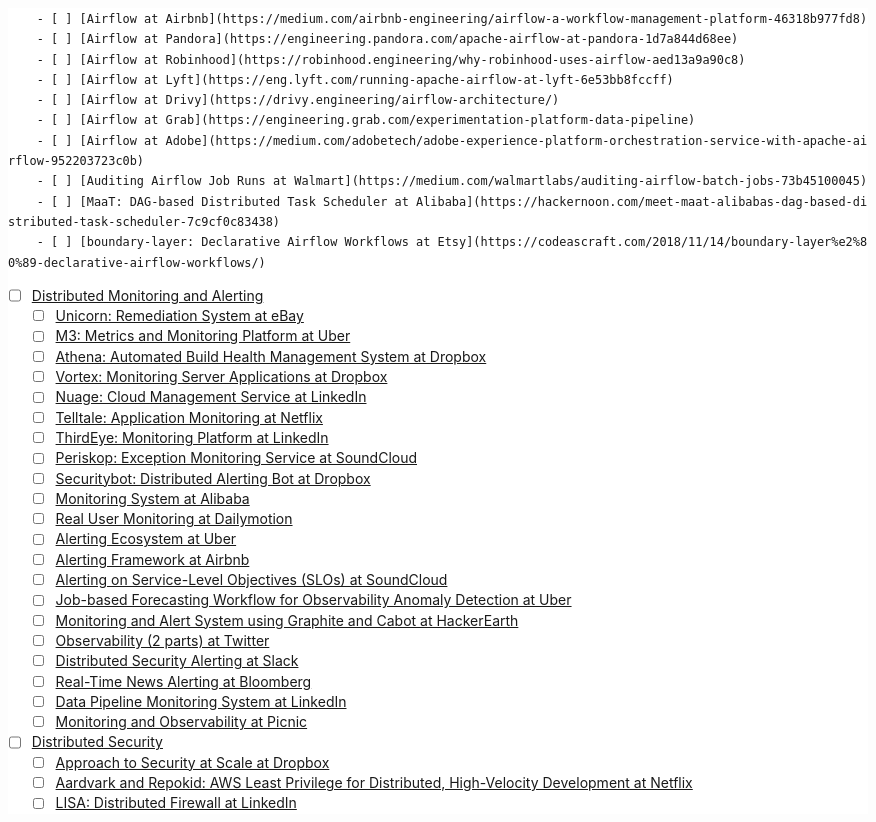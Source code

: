 		- [ ] [Airflow at Airbnb](https://medium.com/airbnb-engineering/airflow-a-workflow-management-platform-46318b977fd8)
		- [ ] [Airflow at Pandora](https://engineering.pandora.com/apache-airflow-at-pandora-1d7a844d68ee)
        - [ ] [Airflow at Robinhood](https://robinhood.engineering/why-robinhood-uses-airflow-aed13a9a90c8)
        - [ ] [Airflow at Lyft](https://eng.lyft.com/running-apache-airflow-at-lyft-6e53bb8fccff)
        - [ ] [Airflow at Drivy](https://drivy.engineering/airflow-architecture/)
		- [ ] [Airflow at Grab](https://engineering.grab.com/experimentation-platform-data-pipeline)
		- [ ] [Airflow at Adobe](https://medium.com/adobetech/adobe-experience-platform-orchestration-service-with-apache-airflow-952203723c0b)
        - [ ] [Auditing Airflow Job Runs at Walmart](https://medium.com/walmartlabs/auditing-airflow-batch-jobs-73b45100045)
        - [ ] [MaaT: DAG-based Distributed Task Scheduler at Alibaba](https://hackernoon.com/meet-maat-alibabas-dag-based-distributed-task-scheduler-7c9cf0c83438)
        - [ ] [boundary-layer: Declarative Airflow Workflows at Etsy](https://codeascraft.com/2018/11/14/boundary-layer%e2%80%89-declarative-airflow-workflows/)
- [ ] [Distributed Monitoring and Alerting](https://www.oreilly.com/ideas/monitoring-distributed-systems)
	- [ ] [Unicorn: Remediation System at eBay](https://www.ebayinc.com/stories/blogs/tech/unicorn-rheos-remediation-center/)
	- [ ] [M3: Metrics and Monitoring Platform at Uber](https://eng.uber.com/optimizing-m3/)
	- [ ] [Athena: Automated Build Health Management System at Dropbox](https://blogs.dropbox.com/tech/2019/05/athena-our-automated-build-health-management-system/)
	- [ ] [Vortex: Monitoring Server Applications at Dropbox](https://blogs.dropbox.com/tech/2019/11/monitoring-server-applications-with-vortex/)
	- [ ] [Nuage: Cloud Management Service at LinkedIn](https://engineering.linkedin.com/blog/2019/solving-manageability-challenges-with-nuage)
	- [ ] [Telltale: Application Monitoring at Netflix](https://netflixtechblog.com/telltale-netflix-application-monitoring-simplified-5c08bfa780ba)
	- [ ] [ThirdEye: Monitoring Platform at LinkedIn](https://engineering.linkedin.com/blog/2019/06/smart-alerts-in-thirdeye--linkedins-real-time-monitoring-platfor)
	- [ ] [Periskop: Exception Monitoring Service at SoundCloud](https://developers.soundcloud.com/blog/periskop-exception-monitoring-service)
    - [ ] [Securitybot: Distributed Alerting Bot at Dropbox](https://blogs.dropbox.com/tech/2017/02/meet-securitybot-open-sourcing-automated-security-at-scale/)
    - [ ] [Monitoring System at Alibaba](https://www.usenix.org/conference/srecon18asia/presentation/xinchi)
    - [ ] [Real User Monitoring at Dailymotion](https://medium.com/dailymotion/real-user-monitoring-1948375f8be5)
    - [ ] [Alerting Ecosystem at Uber](https://eng.uber.com/observability-at-scale/)
	- [ ] [Alerting Framework at Airbnb](https://medium.com/airbnb-engineering/alerting-framework-at-airbnb-35ba48df894f)
	- [ ] [Alerting on Service-Level Objectives (SLOs) at SoundCloud](https://developers.soundcloud.com/blog/alerting-on-slos)
    - [ ] [Job-based Forecasting Workflow for Observability Anomaly Detection at Uber](https://eng.uber.com/observability-anomaly-detection/)
	- [ ] [Monitoring and Alert System using Graphite and Cabot at HackerEarth](http://engineering.hackerearth.com/2017/03/21/monitoring-and-alert-system-using-graphite-and-cabot/)
    - [ ] [Observability (2 parts) at Twitter](https://blog.twitter.com/engineering/en_us/a/2016/observability-at-twitter-technical-overview-part-ii.html)
    - [ ] [Distributed Security Alerting at Slack](https://slack.engineering/distributed-security-alerting-c89414c992d6)
    - [ ] [Real-Time News Alerting at Bloomberg](https://www.infoq.com/presentations/news-alerting-bloomberg)
	- [ ] [Data Pipeline Monitoring System at LinkedIn](https://engineering.linkedin.com/blog/2019/an-inside-look-at-linkedins-data-pipeline-monitoring-system-)
	- [ ] [Monitoring and Observability at Picnic](https://blog.picnic.nl/monitoring-and-observability-at-picnic-684cefd845c4)
- [ ] [Distributed Security](https://msdn.microsoft.com/en-us/library/cc767123.aspx)
	- [ ] [Approach to Security at Scale at Dropbox](https://blogs.dropbox.com/tech/2018/02/security-at-scale-the-dropbox-approach/)
	- [ ] [Aardvark and Repokid: AWS Least Privilege for Distributed, High-Velocity Development at Netflix](https://medium.com/netflix-techblog/introducing-aardvark-and-repokid-53b081bf3a7e)
	- [ ] [LISA: Distributed Firewall at LinkedIn](https://www.slideshare.net/MikeSvoboda/2017-lisa-linkedins-distributed-firewall-dfw)